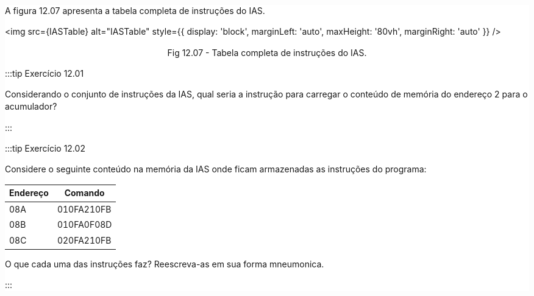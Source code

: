 A figura 12.07 apresenta a tabela completa de instruções do IAS.

<img 
  src={IASTable}
  alt="IASTable"
  style={{ 
    display: 'block',
    marginLeft: 'auto',
    maxHeight: '80vh',
    marginRight: 'auto'
  }} 
/>
<br/>
<p><center>Fig 12.07 - Tabela completa de instruções do IAS.</center></p>

:::tip Exercício 12.01

Considerando o conjunto de instruções da IAS, qual seria a instrução para
carregar o conteúdo de memória do endereço 2 para o acumulador?

:::

:::tip Exercício 12.02

Considere o seguinte conteúdo na memória da IAS onde ficam armazenadas as
instruções do programa:

<table style={{ marginLeft: 'auto', marginRight: 'auto', borderCollapse:
'collapse', width: '50%' }}>
    <thead style={{ textAlign: 'center' }}>
        <tr>
            <th scope="col">Endereço</th>
            <th scope="col">Comando</th>
        </tr>
    </thead>
    <tbody style={{ textAlign: 'center' }}>
        <tr>
            <td>08A</td>
            <td>010FA210FB</td>
        </tr>
        <tr>
            <td>08B</td>
            <td>010FA0F08D</td>
        </tr>
        <tr>
            <td>08C</td>
            <td>020FA210FB</td>
        </tr>
    </tbody>
</table>

O que cada uma das instruções faz? Reescreva-as em sua forma mneumonica.

:::
